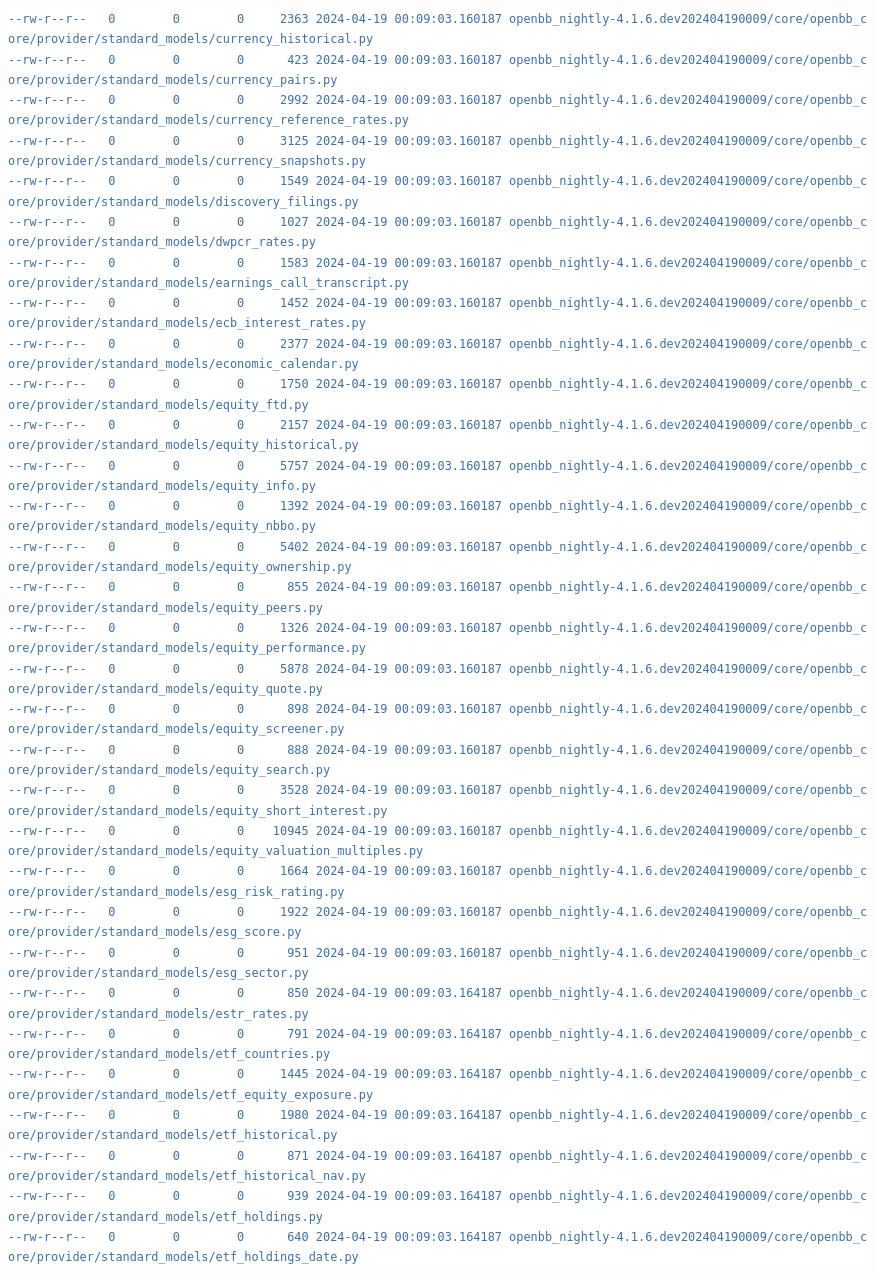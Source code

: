 ```diff
--rw-r--r--   0        0        0     2363 2024-04-19 00:09:03.160187 openbb_nightly-4.1.6.dev202404190009/core/openbb_core/provider/standard_models/currency_historical.py
--rw-r--r--   0        0        0      423 2024-04-19 00:09:03.160187 openbb_nightly-4.1.6.dev202404190009/core/openbb_core/provider/standard_models/currency_pairs.py
--rw-r--r--   0        0        0     2992 2024-04-19 00:09:03.160187 openbb_nightly-4.1.6.dev202404190009/core/openbb_core/provider/standard_models/currency_reference_rates.py
--rw-r--r--   0        0        0     3125 2024-04-19 00:09:03.160187 openbb_nightly-4.1.6.dev202404190009/core/openbb_core/provider/standard_models/currency_snapshots.py
--rw-r--r--   0        0        0     1549 2024-04-19 00:09:03.160187 openbb_nightly-4.1.6.dev202404190009/core/openbb_core/provider/standard_models/discovery_filings.py
--rw-r--r--   0        0        0     1027 2024-04-19 00:09:03.160187 openbb_nightly-4.1.6.dev202404190009/core/openbb_core/provider/standard_models/dwpcr_rates.py
--rw-r--r--   0        0        0     1583 2024-04-19 00:09:03.160187 openbb_nightly-4.1.6.dev202404190009/core/openbb_core/provider/standard_models/earnings_call_transcript.py
--rw-r--r--   0        0        0     1452 2024-04-19 00:09:03.160187 openbb_nightly-4.1.6.dev202404190009/core/openbb_core/provider/standard_models/ecb_interest_rates.py
--rw-r--r--   0        0        0     2377 2024-04-19 00:09:03.160187 openbb_nightly-4.1.6.dev202404190009/core/openbb_core/provider/standard_models/economic_calendar.py
--rw-r--r--   0        0        0     1750 2024-04-19 00:09:03.160187 openbb_nightly-4.1.6.dev202404190009/core/openbb_core/provider/standard_models/equity_ftd.py
--rw-r--r--   0        0        0     2157 2024-04-19 00:09:03.160187 openbb_nightly-4.1.6.dev202404190009/core/openbb_core/provider/standard_models/equity_historical.py
--rw-r--r--   0        0        0     5757 2024-04-19 00:09:03.160187 openbb_nightly-4.1.6.dev202404190009/core/openbb_core/provider/standard_models/equity_info.py
--rw-r--r--   0        0        0     1392 2024-04-19 00:09:03.160187 openbb_nightly-4.1.6.dev202404190009/core/openbb_core/provider/standard_models/equity_nbbo.py
--rw-r--r--   0        0        0     5402 2024-04-19 00:09:03.160187 openbb_nightly-4.1.6.dev202404190009/core/openbb_core/provider/standard_models/equity_ownership.py
--rw-r--r--   0        0        0      855 2024-04-19 00:09:03.160187 openbb_nightly-4.1.6.dev202404190009/core/openbb_core/provider/standard_models/equity_peers.py
--rw-r--r--   0        0        0     1326 2024-04-19 00:09:03.160187 openbb_nightly-4.1.6.dev202404190009/core/openbb_core/provider/standard_models/equity_performance.py
--rw-r--r--   0        0        0     5878 2024-04-19 00:09:03.160187 openbb_nightly-4.1.6.dev202404190009/core/openbb_core/provider/standard_models/equity_quote.py
--rw-r--r--   0        0        0      898 2024-04-19 00:09:03.160187 openbb_nightly-4.1.6.dev202404190009/core/openbb_core/provider/standard_models/equity_screener.py
--rw-r--r--   0        0        0      888 2024-04-19 00:09:03.160187 openbb_nightly-4.1.6.dev202404190009/core/openbb_core/provider/standard_models/equity_search.py
--rw-r--r--   0        0        0     3528 2024-04-19 00:09:03.160187 openbb_nightly-4.1.6.dev202404190009/core/openbb_core/provider/standard_models/equity_short_interest.py
--rw-r--r--   0        0        0    10945 2024-04-19 00:09:03.160187 openbb_nightly-4.1.6.dev202404190009/core/openbb_core/provider/standard_models/equity_valuation_multiples.py
--rw-r--r--   0        0        0     1664 2024-04-19 00:09:03.160187 openbb_nightly-4.1.6.dev202404190009/core/openbb_core/provider/standard_models/esg_risk_rating.py
--rw-r--r--   0        0        0     1922 2024-04-19 00:09:03.160187 openbb_nightly-4.1.6.dev202404190009/core/openbb_core/provider/standard_models/esg_score.py
--rw-r--r--   0        0        0      951 2024-04-19 00:09:03.160187 openbb_nightly-4.1.6.dev202404190009/core/openbb_core/provider/standard_models/esg_sector.py
--rw-r--r--   0        0        0      850 2024-04-19 00:09:03.164187 openbb_nightly-4.1.6.dev202404190009/core/openbb_core/provider/standard_models/estr_rates.py
--rw-r--r--   0        0        0      791 2024-04-19 00:09:03.164187 openbb_nightly-4.1.6.dev202404190009/core/openbb_core/provider/standard_models/etf_countries.py
--rw-r--r--   0        0        0     1445 2024-04-19 00:09:03.164187 openbb_nightly-4.1.6.dev202404190009/core/openbb_core/provider/standard_models/etf_equity_exposure.py
--rw-r--r--   0        0        0     1980 2024-04-19 00:09:03.164187 openbb_nightly-4.1.6.dev202404190009/core/openbb_core/provider/standard_models/etf_historical.py
--rw-r--r--   0        0        0      871 2024-04-19 00:09:03.164187 openbb_nightly-4.1.6.dev202404190009/core/openbb_core/provider/standard_models/etf_historical_nav.py
--rw-r--r--   0        0        0      939 2024-04-19 00:09:03.164187 openbb_nightly-4.1.6.dev202404190009/core/openbb_core/provider/standard_models/etf_holdings.py
--rw-r--r--   0        0        0      640 2024-04-19 00:09:03.164187 openbb_nightly-4.1.6.dev202404190009/core/openbb_core/provider/standard_models/etf_holdings_date.py
```
